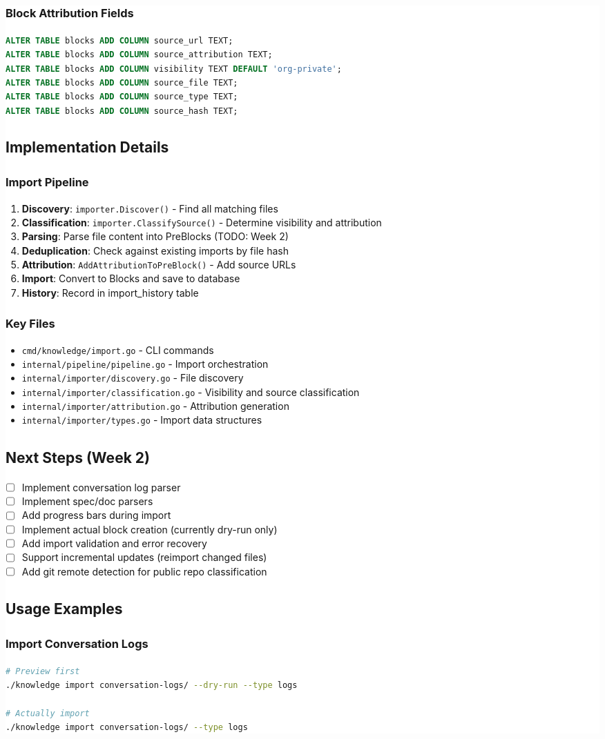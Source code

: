 ### Block Attribution Fields

```sql
ALTER TABLE blocks ADD COLUMN source_url TEXT;
ALTER TABLE blocks ADD COLUMN source_attribution TEXT;
ALTER TABLE blocks ADD COLUMN visibility TEXT DEFAULT 'org-private';
ALTER TABLE blocks ADD COLUMN source_file TEXT;
ALTER TABLE blocks ADD COLUMN source_type TEXT;
ALTER TABLE blocks ADD COLUMN source_hash TEXT;
```

## Implementation Details

### Import Pipeline

1. **Discovery**: `importer.Discover()` - Find all matching files
2. **Classification**: `importer.ClassifySource()` - Determine visibility and attribution
3. **Parsing**: Parse file content into PreBlocks (TODO: Week 2)
4. **Deduplication**: Check against existing imports by file hash
5. **Attribution**: `AddAttributionToPreBlock()` - Add source URLs
6. **Import**: Convert to Blocks and save to database
7. **History**: Record in import_history table

### Key Files

- `cmd/knowledge/import.go` - CLI commands
- `internal/pipeline/pipeline.go` - Import orchestration
- `internal/importer/discovery.go` - File discovery
- `internal/importer/classification.go` - Visibility and source classification
- `internal/importer/attribution.go` - Attribution generation
- `internal/importer/types.go` - Import data structures

## Next Steps (Week 2)

- [ ] Implement conversation log parser
- [ ] Implement spec/doc parsers
- [ ] Add progress bars during import
- [ ] Implement actual block creation (currently dry-run only)
- [ ] Add import validation and error recovery
- [ ] Support incremental updates (reimport changed files)
- [ ] Add git remote detection for public repo classification

## Usage Examples

### Import Conversation Logs

```bash
# Preview first
./knowledge import conversation-logs/ --dry-run --type logs

# Actually import
./knowledge import conversation-logs/ --type logs
```
